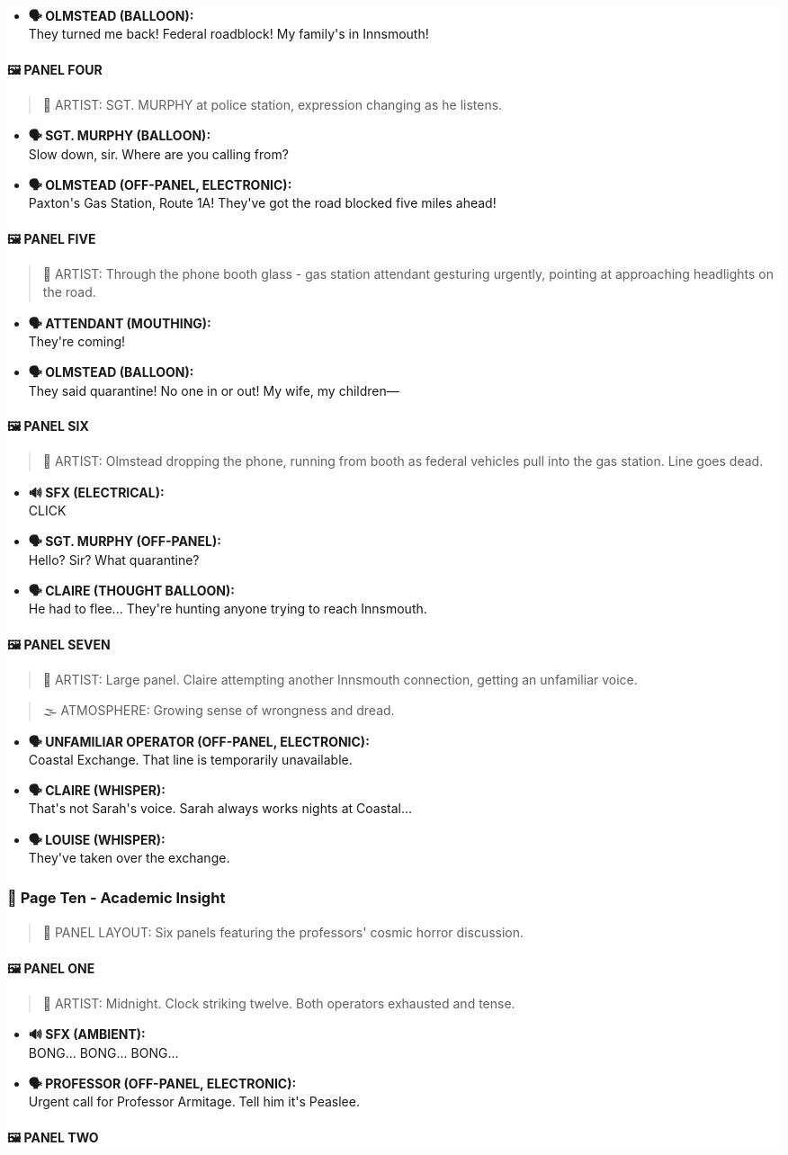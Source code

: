   - **🗣️ OLMSTEAD (BALLOON):**<br/> They turned me back! Federal roadblock! My family's in Innsmouth!

#### 🖼️ **PANEL FOUR**

  > 🎨 ARTIST: SGT. MURPHY at police station, expression changing as he listens.

  - **🗣️ SGT. MURPHY (BALLOON):**<br/> Slow down, sir. Where are you calling from?

  - **🗣️ OLMSTEAD (OFF-PANEL, ELECTRONIC):**<br/> Paxton's Gas Station, Route 1A! They've got the road blocked five miles ahead!

#### 🖼️ **PANEL FIVE**

  > 🎨 ARTIST: Through the phone booth glass - gas station attendant gesturing urgently, pointing at approaching headlights on the road.

  - **🗣️ ATTENDANT (MOUTHING):**<br/> They're coming!

  - **🗣️ OLMSTEAD (BALLOON):**<br/> They said quarantine! No one in or out! My wife, my children—

#### 🖼️ **PANEL SIX**

  > 🎨 ARTIST: Olmstead dropping the phone, running from booth as federal vehicles pull into the gas station. Line goes dead.

  - **🔊 SFX (ELECTRICAL):**<br/> CLICK

  - **🗣️ SGT. MURPHY (OFF-PANEL):**<br/> Hello? Sir? What quarantine?

  - **🗣️ CLAIRE (THOUGHT BALLOON):**<br/> He had to flee... They're hunting anyone trying to reach Innsmouth.

#### 🖼️ **PANEL SEVEN**

  > 🎨 ARTIST: Large panel. Claire attempting another Innsmouth connection, getting an unfamiliar voice.

  > 🌫️ ATMOSPHERE: Growing sense of wrongness and dread.

  - **🗣️ UNFAMILIAR OPERATOR (OFF-PANEL, ELECTRONIC):**<br/> Coastal Exchange. That line is temporarily unavailable.

  - **🗣️ CLAIRE (WHISPER):**<br/> That's not Sarah's voice. Sarah always works nights at Coastal...

  - **🗣️ LOUISE (WHISPER):**<br/> They've taken over the exchange.

### 📄 **Page Ten** - Academic Insight

  > 🔲 PANEL LAYOUT: Six panels featuring the professors' cosmic horror discussion.

#### 🖼️ **PANEL ONE**

  > 🎨 ARTIST: Midnight. Clock striking twelve. Both operators exhausted and tense.

  - **🔊 SFX (AMBIENT):**<br/> BONG... BONG... BONG...

  - **🗣️ PROFESSOR (OFF-PANEL, ELECTRONIC):**<br/> Urgent call for Professor Armitage. Tell him it's Peaslee.

#### 🖼️ **PANEL TWO**
